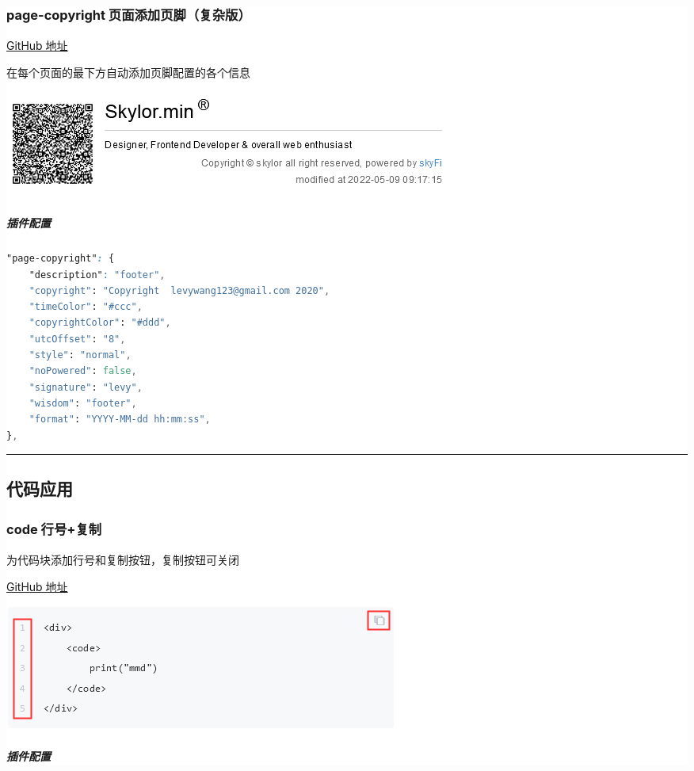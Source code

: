 
### page-copyright 页面添加页脚（复杂版）

[GitHub 地址](https://github.com/skyFi/gitbook-plugin-page-footer)

在每个页面的最下方自动添加页脚配置的各个信息

<img src="images/page-copyright1.png">

<h5>插件配置</h5>

```css
"page-copyright": {
    "description": "footer",
    "copyright": "Copyright  levywang123@gmail.com 2020",
    "timeColor": "#ccc",
    "copyrightColor": "#ddd",
    "utcOffset": "8",
    "style": "normal",
    "noPowered": false,
    "signature": "levy",
    "wisdom": "footer",
    "format": "YYYY-MM-dd hh:mm:ss",
},
```

---

## 代码应用

### code 行号+复制

为代码块添加行号和复制按钮，复制按钮可关闭

[GitHub 地址](https://github.com/TGhoul/gitbook-plugin-code)

<img src="images/code1.png">

<h5>插件配置</h5>
